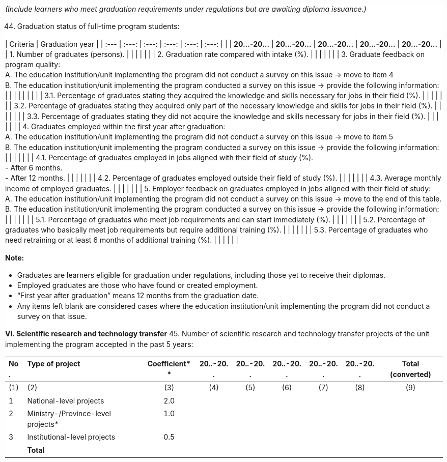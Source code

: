 
*(Include learners who meet graduation requirements under regulations but are awaiting diploma issuance.)*

44. Graduation status of full-time program students:

| Criteria | Graduation year |
| :--- | :---: | :---: | :---: | :---: | :---: |
| | **20...-20...** | **20...-20...** | **20...-20...** | **20...-20...** | **20...-20...** |
| 1. Number of graduates (persons). | | | | | |
| 2. Graduation rate compared with intake (%). | | | | | |
| 3. Graduate feedback on program quality:<br> A. The education institution/unit implementing the program did not conduct a survey on this issue → move to item 4<br> B. The education institution/unit implementing the program conducted a survey on this issue → provide the following information: |
| | | | | | |
| 3.1. Percentage of graduates stating they acquired the knowledge and skills necessary for jobs in their field (%). | | | | | |
| 3.2. Percentage of graduates stating they acquired only part of the necessary knowledge and skills for jobs in their field (%). | | | | | |
| 3.3. Percentage of graduates stating they did not acquire the knowledge and skills necessary for jobs in their field (%). | | | | | |
| 4. Graduates employed within the first year after graduation:<br> A. The education institution/unit implementing the program did not conduct a survey on this issue → move to item 5<br> B. The education institution/unit implementing the program conducted a survey on this issue → provide the following information: | | | | | |
| 4.1. Percentage of graduates employed in jobs aligned with their field of study (%).<br> - After 6 months.<br> - After 12 months. | | | | | |
| 4.2. Percentage of graduates employed outside their field of study (%). | | | | | |
| 4.3. Average monthly income of employed graduates. | | | | | |
| 5. Employer feedback on graduates employed in jobs aligned with their field of study:<br> A. The education institution/unit implementing the program did not conduct a survey on this issue → move to the end of this table.<br> B. The education institution/unit implementing the program conducted a survey on this issue → provide the following information: | | | | | |
| 5.1. Percentage of graduates who meet job requirements and can start immediately (%). | | | | | |
| 5.2. Percentage of graduates who basically meet job requirements but require additional training (%). | | | | | |
| 5.3. Percentage of graduates who need retraining or at least 6 months of additional training (%). | | | | | |

**Note:**
- Graduates are learners eligible for graduation under regulations, including those yet to receive their diplomas.
- Employed graduates are those who have found or created employment.
- “First year after graduation” means 12 months from the graduation date.
- Any items left blank are considered cases where the education institution/unit implementing the program did not conduct a survey on that issue.

**VI. Scientific research and technology transfer**
45. Number of scientific research and technology transfer projects of the unit implementing the program accepted in the past 5 years:

| No. | Type of project | Coefficient** | **20..-20..** | **20..-20..** | **20..-20..** | **20..-20..** | **20..-20..** | **Total (converted)** |
| :- | :--- | :---: | :---: | :---: | :---: | :---: | :---: | :---: |
| (1) | (2) | (3) | (4) | (5) | (6) | (7) | (8) | (9) |
| 1 | National-level projects | 2.0 | | | | | | |
| 2 | Ministry-/Province-level projects* | 1.0 | | | | | | |
| 3 | Institutional-level projects | 0.5 | | | | | | |
| | **Total** | | | | | | | |
